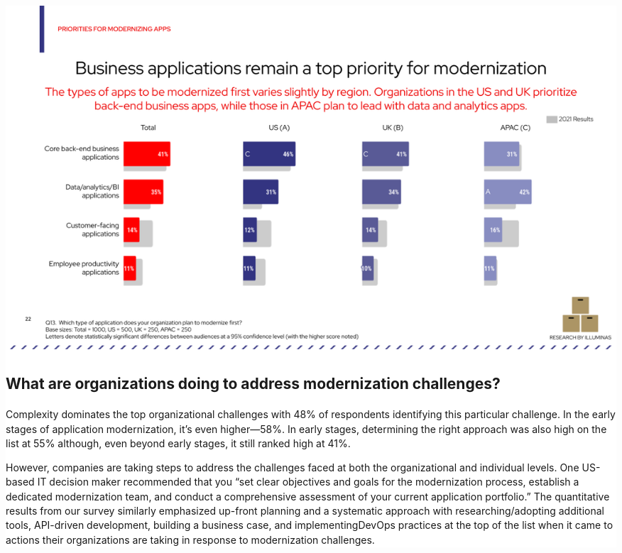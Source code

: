 ![Image 6 - Business applications remain a top priority for modernization.png](img6.png)


## What are organizations doing to address modernization challenges? 

Complexity dominates the top organizational challenges with 48% of respondents identifying this particular challenge. In the early stages of application modernization, it’s even higher—58%. In early stages, determining the right approach was also high on the list at 55% although, even beyond early stages, it still ranked high at 41%.

However, companies are taking steps to address the challenges faced at both the organizational and individual levels. One US-based IT decision maker recommended that you “set clear objectives and goals for the modernization process, establish a dedicated modernization team, and conduct a comprehensive assessment of your current application portfolio.” The quantitative results from our survey similarly emphasized up-front planning and a systematic approach with researching/adopting additional tools, API-driven development, building a business case, and implementingDevOps practices at the top of the list when it came to actions their organizations are taking in response to modernization challenges.
